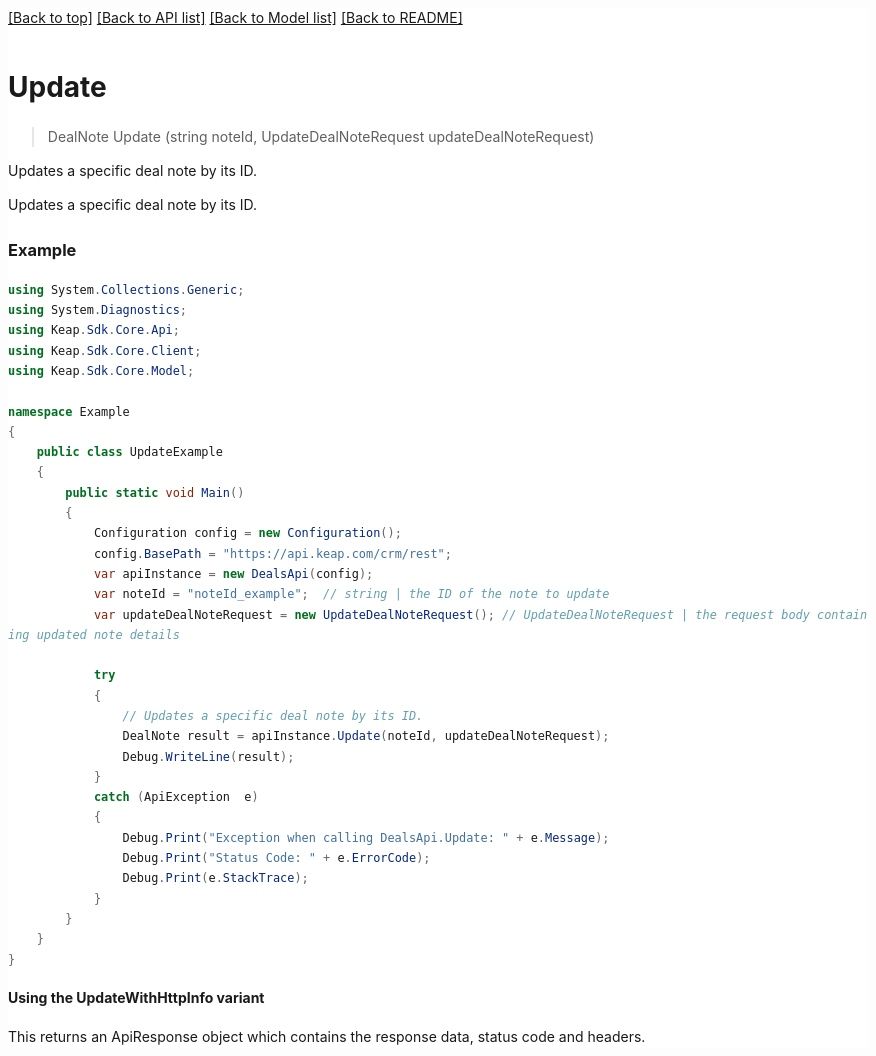 [[Back to top]](#) [[Back to API list]](../README.md#documentation-for-api-endpoints) [[Back to Model list]](../README.md#documentation-for-models) [[Back to README]](../README.md)

<a id="update"></a>
# **Update**
> DealNote Update (string noteId, UpdateDealNoteRequest updateDealNoteRequest)

Updates a specific deal note by its ID.

Updates a specific deal note by its ID.

### Example
```csharp
using System.Collections.Generic;
using System.Diagnostics;
using Keap.Sdk.Core.Api;
using Keap.Sdk.Core.Client;
using Keap.Sdk.Core.Model;

namespace Example
{
    public class UpdateExample
    {
        public static void Main()
        {
            Configuration config = new Configuration();
            config.BasePath = "https://api.keap.com/crm/rest";
            var apiInstance = new DealsApi(config);
            var noteId = "noteId_example";  // string | the ID of the note to update
            var updateDealNoteRequest = new UpdateDealNoteRequest(); // UpdateDealNoteRequest | the request body containing updated note details

            try
            {
                // Updates a specific deal note by its ID.
                DealNote result = apiInstance.Update(noteId, updateDealNoteRequest);
                Debug.WriteLine(result);
            }
            catch (ApiException  e)
            {
                Debug.Print("Exception when calling DealsApi.Update: " + e.Message);
                Debug.Print("Status Code: " + e.ErrorCode);
                Debug.Print(e.StackTrace);
            }
        }
    }
}
```

#### Using the UpdateWithHttpInfo variant
This returns an ApiResponse object which contains the response data, status code and headers.
